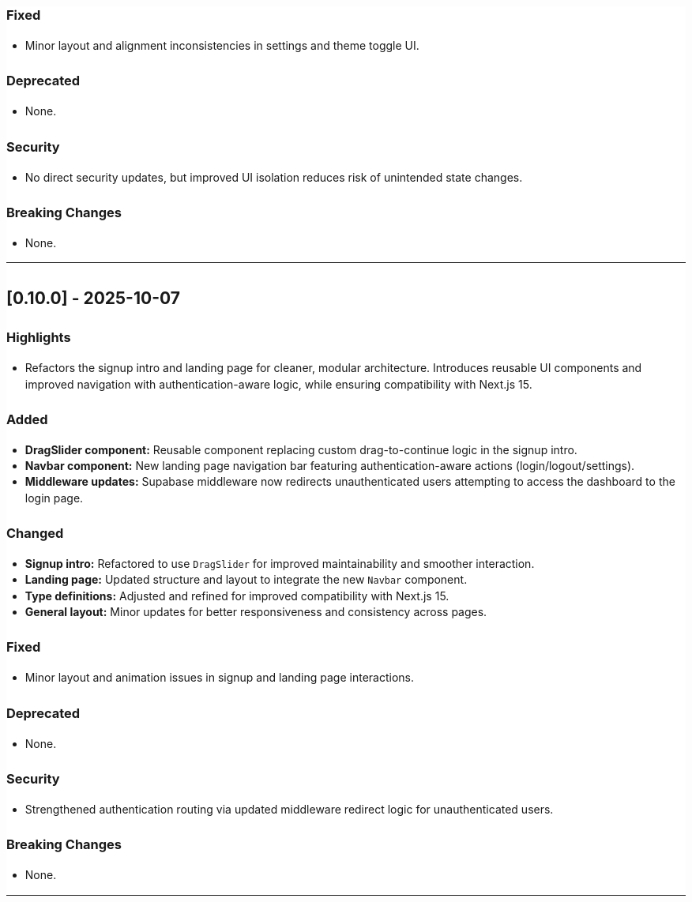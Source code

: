 ### Fixed
- Minor layout and alignment inconsistencies in settings and theme toggle UI.

### Deprecated
- None.

### Security
- No direct security updates, but improved UI isolation reduces risk of unintended state changes.

### Breaking Changes
- None.

---

## [0.10.0] - 2025-10-07

### Highlights
- Refactors the signup intro and landing page for cleaner, modular architecture. Introduces reusable UI components and improved navigation with authentication-aware logic, while ensuring compatibility with Next.js 15.

### Added
- **DragSlider component:** Reusable component replacing custom drag-to-continue logic in the signup intro.
- **Navbar component:** New landing page navigation bar featuring authentication-aware actions (login/logout/settings).
- **Middleware updates:** Supabase middleware now redirects unauthenticated users attempting to access the dashboard to the login page.

### Changed
- **Signup intro:** Refactored to use `DragSlider` for improved maintainability and smoother interaction.
- **Landing page:** Updated structure and layout to integrate the new `Navbar` component.
- **Type definitions:** Adjusted and refined for improved compatibility with Next.js 15.
- **General layout:** Minor updates for better responsiveness and consistency across pages.

### Fixed
- Minor layout and animation issues in signup and landing page interactions.

### Deprecated
- None.

### Security
- Strengthened authentication routing via updated middleware redirect logic for unauthenticated users.

### Breaking Changes
- None.

---